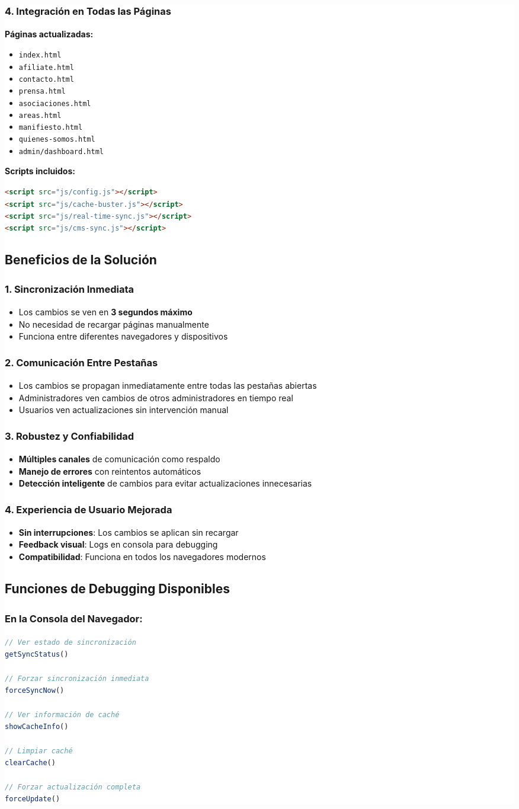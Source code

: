 ### 4. Integración en Todas las Páginas

**Páginas actualizadas:**
- `index.html`
- `afiliate.html`
- `contacto.html`
- `prensa.html`
- `asociaciones.html`
- `areas.html`
- `manifiesto.html`
- `quienes-somos.html`
- `admin/dashboard.html`

**Scripts incluidos:**
```html
<script src="js/config.js"></script>
<script src="js/cache-buster.js"></script>
<script src="js/real-time-sync.js"></script>
<script src="js/cms-sync.js"></script>
```

## Beneficios de la Solución

### 1. Sincronización Inmediata
- Los cambios se ven en **3 segundos máximo**
- No necesidad de recargar páginas manualmente
- Funciona entre diferentes navegadores y dispositivos

### 2. Comunicación Entre Pestañas
- Los cambios se propagan inmediatamente entre todas las pestañas abiertas
- Administradores ven cambios de otros administradores en tiempo real
- Usuarios ven actualizaciones sin intervención manual

### 3. Robustez y Confiabilidad
- **Múltiples canales** de comunicación como respaldo
- **Manejo de errores** con reintentos automáticos
- **Detección inteligente** de cambios para evitar actualizaciones innecesarias

### 4. Experiencia de Usuario Mejorada
- **Sin interrupciones**: Los cambios se aplican sin recargar
- **Feedback visual**: Logs en consola para debugging
- **Compatibilidad**: Funciona en todos los navegadores modernos

## Funciones de Debugging Disponibles

### En la Consola del Navegador:

```javascript
// Ver estado de sincronización
getSyncStatus()

// Forzar sincronización inmediata
forceSyncNow()

// Ver información de caché
showCacheInfo()

// Limpiar caché
clearCache()

// Forzar actualización completa
forceUpdate()
```